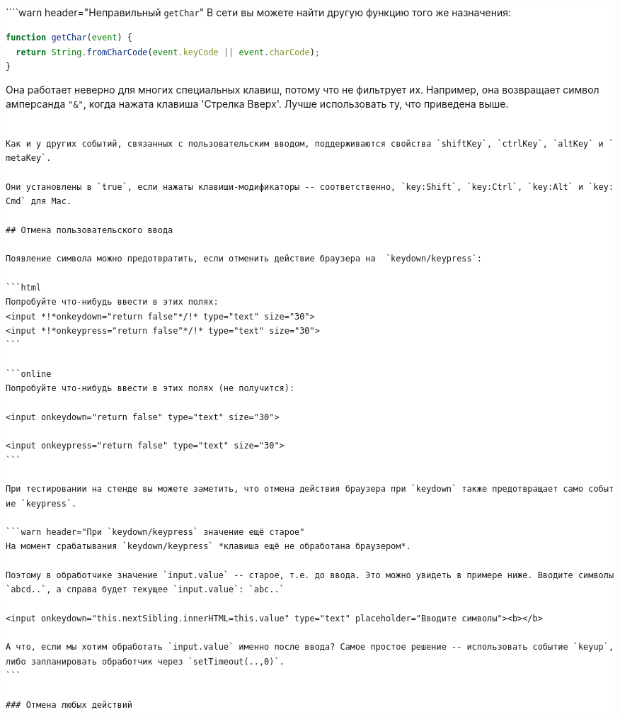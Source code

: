 ````warn header="Неправильный `getChar`"
В сети вы можете найти другую функцию того же назначения:

```js
function getChar(event) {
  return String.fromCharCode(event.keyCode || event.charCode);
}
```

Она работает неверно для многих специальных клавиш, потому что не фильтрует их. Например, она возвращает символ амперсанда `"&"`, когда нажата клавиша 'Стрелка Вверх'. Лучше использовать ту, что приведена выше.
````

Как и у других событий, связанных с пользовательским вводом, поддерживаются свойства `shiftKey`, `ctrlKey`, `altKey` и `metaKey`.

Они установлены в `true`, если нажаты клавиши-модификаторы -- соответственно, `key:Shift`, `key:Ctrl`, `key:Alt` и `key:Cmd` для Mac.

## Отмена пользовательского ввода

Появление символа можно предотвратить, если отменить действие браузера на  `keydown/keypress`:

```html
Попробуйте что-нибудь ввести в этих полях:
<input *!*onkeydown="return false"*/!* type="text" size="30">
<input *!*onkeypress="return false"*/!* type="text" size="30">
```

```online
Попробуйте что-нибудь ввести в этих полях (не получится):

<input onkeydown="return false" type="text" size="30">

<input onkeypress="return false" type="text" size="30">
```

При тестировании на стенде вы можете заметить, что отмена действия браузера при `keydown` также предотвращает само событие `keypress`.

```warn header="При `keydown/keypress` значение ещё старое"
На момент срабатывания `keydown/keypress` *клавиша ещё не обработана браузером*.

Поэтому в обработчике значение `input.value` -- старое, т.е. до ввода. Это можно увидеть в примере ниже. Вводите символы `abcd..`, а справа будет текущее `input.value`: `abc..`

<input onkeydown="this.nextSibling.innerHTML=this.value" type="text" placeholder="Вводите символы"><b></b>

А что, если мы хотим обработать `input.value` именно после ввода? Самое простое решение -- использовать событие `keyup`, либо запланировать обработчик через `setTimeout(..,0)`.
```

### Отмена любых действий
